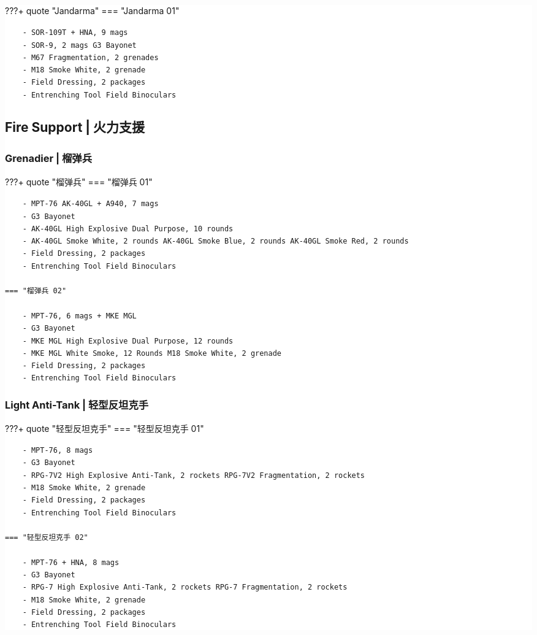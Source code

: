 ???+ quote "Jandarma"
    === "Jandarma 01"
 
        - SOR-109T + HNA, 9 mags
        - SOR-9, 2 mags G3 Bayonet
        - M67 Fragmentation, 2 grenades
        - M18 Smoke White, 2 grenade
        - Field Dressing, 2 packages
        - Entrenching Tool Field Binoculars


## Fire Support | 火力支援

### Grenadier | 榴弹兵

???+ quote "榴弹兵"
    === "榴弹兵 01"
        
        - MPT-76 AK-40GL + A940, 7 mags
        - G3 Bayonet
        - AK-40GL High Explosive Dual Purpose, 10 rounds
        - AK-40GL Smoke White, 2 rounds AK-40GL Smoke Blue, 2 rounds AK-40GL Smoke Red, 2 rounds
        - Field Dressing, 2 packages
        - Entrenching Tool Field Binoculars

    === "榴弹兵 02"
        
        - MPT-76, 6 mags + MKE MGL
        - G3 Bayonet
        - MKE MGL High Explosive Dual Purpose, 12 rounds
        - MKE MGL White Smoke, 12 Rounds M18 Smoke White, 2 grenade
        - Field Dressing, 2 packages 
        - Entrenching Tool Field Binoculars

### Light Anti-Tank | 轻型反坦克手

???+ quote "轻型反坦克手"
    === "轻型反坦克手 01"

        - MPT-76, 8 mags
        - G3 Bayonet
        - RPG-7V2 High Explosive Anti-Tank, 2 rockets RPG-7V2 Fragmentation, 2 rockets
        - M18 Smoke White, 2 grenade
        - Field Dressing, 2 packages
        - Entrenching Tool Field Binoculars

    === "轻型反坦克手 02"

        - MPT-76 + HNA, 8 mags
        - G3 Bayonet
        - RPG-7 High Explosive Anti-Tank, 2 rockets RPG-7 Fragmentation, 2 rockets
        - M18 Smoke White, 2 grenade
        - Field Dressing, 2 packages
        - Entrenching Tool Field Binoculars
